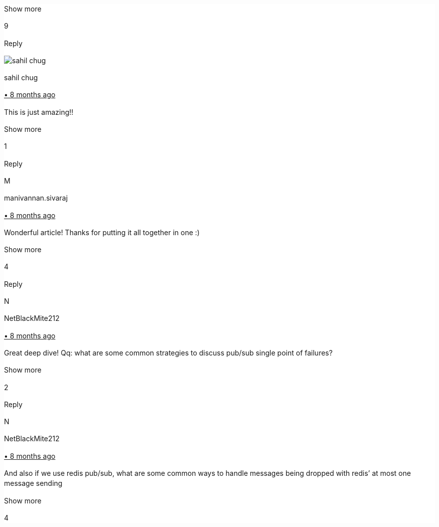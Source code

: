 Show more

9

Reply

![sahil chug](https://lh3.googleusercontent.com/a/ACg8ocLlYRqPtHso0b1gwGbbZzYvNFHhSSqCVhauGf89PfOeH4Rh9-KnWA=s96-c)

sahil chug

[• 8 months ago](https://www.hellointerview.com/learn/system-design/patterns/realtime-updates#comment-cm43cooiq014jkrsr232gjkot)

This is just amazing!!

Show more

1

Reply

M

manivannan.sivaraj

[• 8 months ago](https://www.hellointerview.com/learn/system-design/patterns/realtime-updates#comment-cm45296rm002k3o1hz4590kkn)

Wonderful article! Thanks for putting it all together in one :)

Show more

4

Reply

N

NetBlackMite212

[• 8 months ago](https://www.hellointerview.com/learn/system-design/patterns/realtime-updates#comment-cm45vs32100oo3o1hrndlbmeq)

Great deep dive! Qq: what are some common strategies to discuss pub/sub single point of failures?

Show more

2

Reply

N

NetBlackMite212

[• 8 months ago](https://www.hellointerview.com/learn/system-design/patterns/realtime-updates#comment-cm45vu0a000qt4dcrwflhocb4)

And also if we use redis pub/sub, what are some common ways to handle messages being dropped with redis’ at most one message sending

Show more

4
